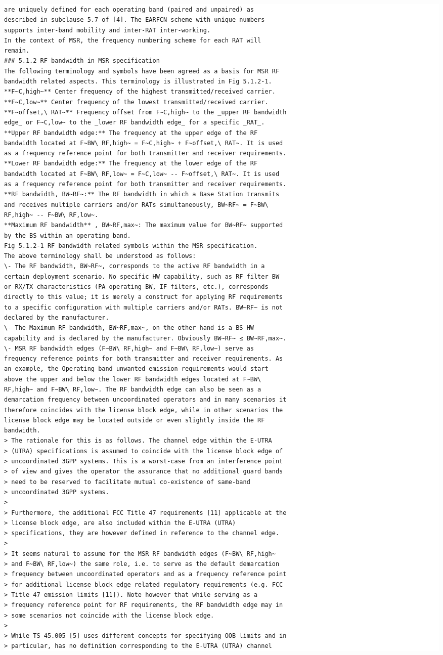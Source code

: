 ```{=html}
are uniquely defined for each operating band (paired and unpaired) as
described in subclause 5.7 of [4]. The EARFCN scheme with unique numbers
supports inter-band mobility and inter-RAT inter-working.
In the context of MSR, the frequency numbering scheme for each RAT will
remain.
### 5.1.2 RF bandwidth in MSR specification
The following terminology and symbols have been agreed as a basis for MSR RF
bandwidth related aspects. This terminology is illustrated in Fig 5.1.2-1.
**F~C,high~** Center frequency of the highest transmitted/received carrier.
**F~C,low~** Center frequency of the lowest transmitted/received carrier.
**F~offset,\ RAT~** Frequency offset from F~C,high~ to the _upper RF bandwidth
edge_ or F~C,low~ to the _lower RF bandwidth edge_ for a specific _RAT_.
**Upper RF bandwidth edge:** The frequency at the upper edge of the RF
bandwidth located at F~BW\ RF,high~ = F~C,high~ + F~offset,\ RAT~. It is used
as a frequency reference point for both transmitter and receiver requirements.
**Lower RF bandwidth edge:** The frequency at the lower edge of the RF
bandwidth located at F~BW\ RF,low~ = F~C,low~ -- F~offset,\ RAT~. It is used
as a frequency reference point for both transmitter and receiver requirements.
**RF bandwidth, BW~RF~:** The RF bandwidth in which a Base Station transmits
and receives multiple carriers and/or RATs simultaneously, BW~RF~ = F~BW\
RF,high~ -- F~BW\ RF,low~.
**Maximum RF bandwidth** , BW~RF,max~: The maximum value for BW~RF~ supported
by the BS within an operating band.
Fig 5.1.2-1 RF bandwidth related symbols within the MSR specification.
The above terminology shall be understood as follows:
\- The RF bandwidth, BW~RF~, corresponds to the active RF bandwidth in a
certain deployment scenario. No specific HW capability, such as RF filter BW
or RX/TX characteristics (PA operating BW, IF filters, etc.), corresponds
directly to this value; it is merely a construct for applying RF requirements
to a specific configuration with multiple carriers and/or RATs. BW~RF~ is not
declared by the manufacturer.
\- The Maximum RF bandwidth, BW~RF,max~, on the other hand is a BS HW
capability and is declared by the manufacturer. Obviously BW~RF~ ≤ BW~RF,max~.
\- MSR RF bandwidth edges (F~BW\ RF,high~ and F~BW\ RF,low~) serve as
frequency reference points for both transmitter and receiver requirements. As
an example, the Operating band unwanted emission requirements would start
above the upper and below the lower RF bandwidth edges located at F~BW\
RF,high~ and F~BW\ RF,low~. The RF bandwidth edge can also be seen as a
demarcation frequency between uncoordinated operators and in many scenarios it
therefore coincides with the license block edge, while in other scenarios the
license block edge may be located outside or even slightly inside the RF
bandwidth.
> The rationale for this is as follows. The channel edge within the E-UTRA
> (UTRA) specifications is assumed to coincide with the license block edge of
> uncoordinated 3GPP systems. This is a worst-case from an interference point
> of view and gives the operator the assurance that no additional guard bands
> need to be reserved to facilitate mutual co-existence of same-band
> uncoordinated 3GPP systems.
>
> Furthermore, the additional FCC Title 47 requirements [11] applicable at the
> license block edge, are also included within the E-UTRA (UTRA)
> specifications, they are however defined in reference to the channel edge.
>
> It seems natural to assume for the MSR RF bandwidth edges (F~BW\ RF,high~
> and F~BW\ RF,low~) the same role, i.e. to serve as the default demarcation
> frequency between uncoordinated operators and as a frequency reference point
> for additional license block edge related regulatory requirements (e.g. FCC
> Title 47 emission limits [11]). Note however that while serving as a
> frequency reference point for RF requirements, the RF bandwidth edge may in
> some scenarios not coincide with the license block edge.
>
> While TS 45.005 [5] uses different concepts for specifying OOB limits and in
> particular, has no definition corresponding to the E-UTRA (UTRA) channel
```